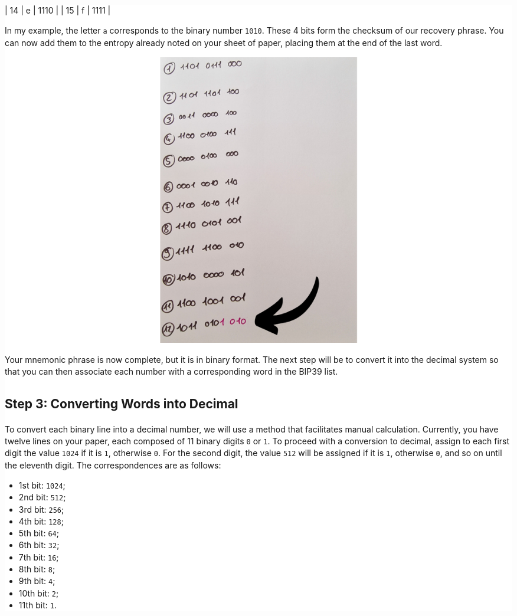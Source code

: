 | 14                | e                     | 1110             |
| 15                | f                     | 1111             |

In my example, the letter `a` corresponds to the binary number `1010`. These 4 bits form the checksum of our recovery phrase. You can now add them to the entropy already noted on your sheet of paper, placing them at the end of the last word.

![mnemonic](assets/en/20.webp)

Your mnemonic phrase is now complete, but it is in binary format. The next step will be to convert it into the decimal system so that you can then associate each number with a corresponding word in the BIP39 list.

## Step 3: Converting Words into Decimal
To convert each binary line into a decimal number, we will use a method that facilitates manual calculation. Currently, you have twelve lines on your paper, each composed of 11 binary digits `0` or `1`. To proceed with a conversion to decimal, assign to each first digit the value `1024` if it is `1`, otherwise `0`. For the second digit, the value `512` will be assigned if it is `1`, otherwise `0`, and so on until the eleventh digit. The correspondences are as follows:
- 1st bit: `1024`;
- 2nd bit: `512`;
- 3rd bit: `256`;
- 4th bit: `128`;
- 5th bit: `64`;
- 6th bit: `32`;
- 7th bit: `16`;
- 8th bit: `8`;
- 9th bit: `4`;
- 10th bit: `2`;
- 11th bit: `1`.
